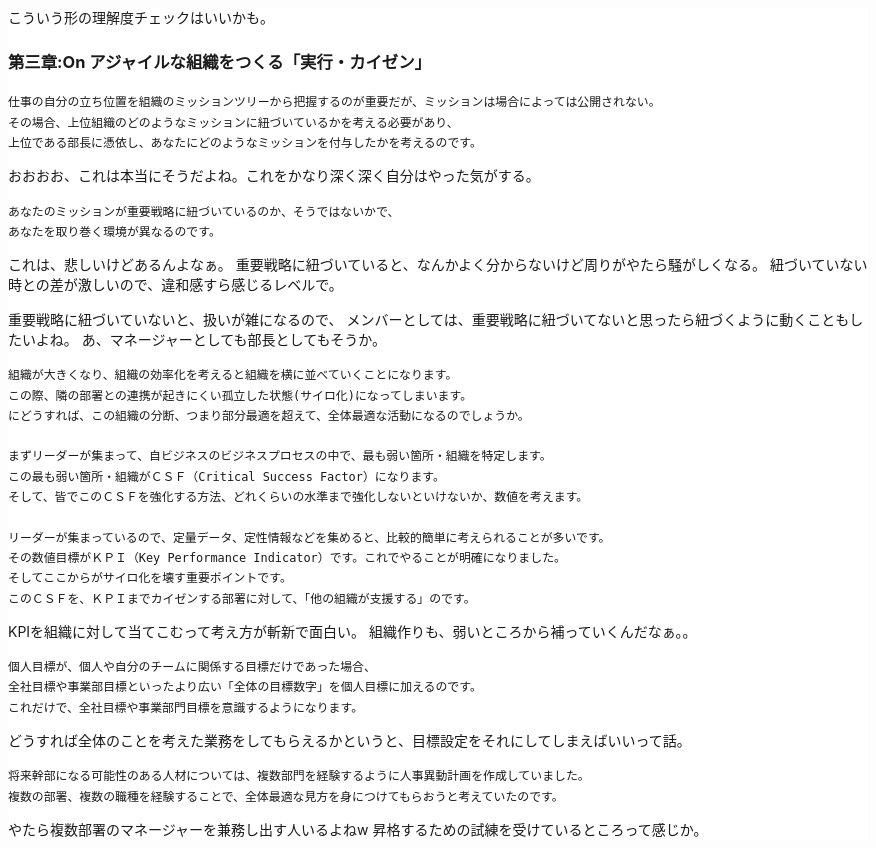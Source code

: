 こういう形の理解度チェックはいいかも。

### 第三章:On アジャイルな組織をつくる「実行・カイゼン」
```
仕事の自分の立ち位置を組織のミッションツリーから把握するのが重要だが、ミッションは場合によっては公開されない。
その場合、上位組織のどのようなミッションに紐づいているかを考える必要があり、
上位である部長に憑依し、あなたにどのようなミッションを付与したかを考えるのです。
```

おおおお、これは本当にそうだよね。これをかなり深く深く自分はやった気がする。

```
あなたのミッションが重要戦略に紐づいているのか、そうではないかで、
あなたを取り巻く環境が異なるのです。
```

これは、悲しいけどあるんよなぁ。
重要戦略に紐づいていると、なんかよく分からないけど周りがやたら騒がしくなる。
紐づいていない時との差が激しいので、違和感すら感じるレベルで。

重要戦略に紐づいていないと、扱いが雑になるので、
メンバーとしては、重要戦略に紐づいてないと思ったら紐づくように動くこともしたいよね。
あ、マネージャーとしても部長としてもそうか。

```
組織が大きくなり、組織の効率化を考えると組織を横に並べていくことになります。
この際、隣の部署との連携が起きにくい孤立した状態(サイロ化)になってしまいます。
にどうすれば、この組織の分断、つまり部分最適を超えて、全体最適な活動になるのでしょうか。 

まずリーダーが集まって、自ビジネスのビジネスプロセスの中で、最も弱い箇所・組織を特定します。
この最も弱い箇所・組織がＣＳＦ（Critical Success Factor）になります。
そして、皆でこのＣＳＦを強化する方法、どれくらいの水準まで強化しないといけないか、数値を考えます。

リーダーが集まっているので、定量データ、定性情報などを集めると、比較的簡単に考えられることが多いです。
その数値目標がＫＰＩ（Key Performance Indicator）です。これでやることが明確になりました。
そしてここからがサイロ化を壊す重要ポイントです。
このＣＳＦを、ＫＰＩまでカイゼンする部署に対して、「他の組織が支援する」のです。
```

KPIを組織に対して当てこむって考え方が斬新で面白い。
組織作りも、弱いところから補っていくんだなぁ。。

```
個人目標が、個人や自分のチームに関係する目標だけであった場合、
全社目標や事業部目標といったより広い「全体の目標数字」を個人目標に加えるのです。
これだけで、全社目標や事業部門目標を意識するようになります。
```

どうすれば全体のことを考えた業務をしてもらえるかというと、目標設定をそれにしてしまえばいいって話。

```
将来幹部になる可能性のある人材については、複数部門を経験するように人事異動計画を作成していました。
複数の部署、複数の職種を経験することで、全体最適な見方を身につけてもらおうと考えていたのです。
```

やたら複数部署のマネージャーを兼務し出す人いるよねw
昇格するための試練を受けているところって感じか。
